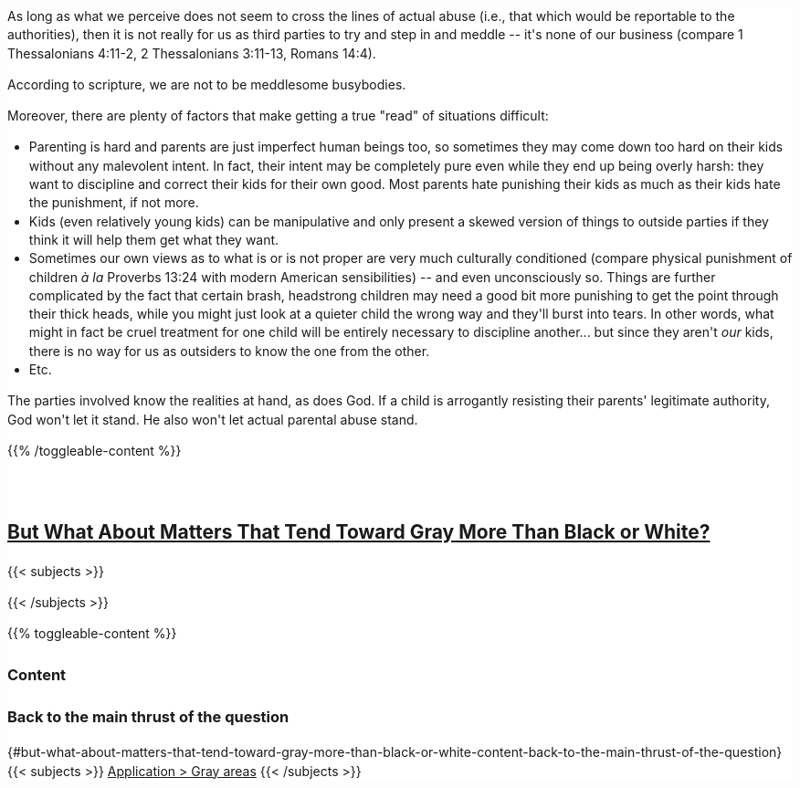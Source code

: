 As long as what we perceive does not seem to cross the lines of actual abuse (i.e., that which would be reportable to the authorities), then it is not really for us as third parties to try and step in and meddle -- it's none of our business (compare 1 Thessalonians 4:11-2, 2 Thessalonians 3:11-13, Romans 14:4).

According to scripture, we are not to be meddlesome busybodies.



Moreover, there are plenty of factors that make getting a true "read" of situations difficult:

- Parenting is hard and parents are just imperfect human beings too, so sometimes they may come down too hard on their kids without any malevolent intent. In fact, their intent may be completely pure even while they end up being overly harsh: they want to discipline and correct their kids for their own good. Most parents hate punishing their kids as much as their kids hate the punishment, if not more.
- Kids (even relatively young kids) can be manipulative and only present a skewed version of things to outside parties if they think it will help them get what they want.
- Sometimes our own views as to what is or is not proper are very much culturally conditioned (compare physical punishment of children *à la* Proverbs 13:24 with modern American sensibilities) -- and even unconsciously so. Things are further complicated by the fact that certain brash, headstrong children may need a good bit more punishing to get the point through their thick heads, while you might just look at a quieter child the wrong way and they'll burst into tears. In other words, what might in fact be cruel treatment for one child will be entirely necessary to discipline another... but since they aren't *our* kids, there is no way for us as outsiders to know the one from the other.
- Etc.

The parties involved know the realities at hand, as does God. If a child is arrogantly resisting their parents' legitimate authority, God won't let it stand. He also won't let actual parental abuse stand.

{{% /toggleable-content %}}



<br/>



## [But What About Matters That Tend Toward Gray More Than Black or White?](/questions-and-answers/self-generated/on-honoring-and-obeying-parents/but-what-about-matters-that-tend-toward-gray-more-than-black-or-white)
{{< subjects >}}

{{< /subjects >}}



{{% toggleable-content %}}

### Content

### Back to the main thrust of the question

 {#but-what-about-matters-that-tend-toward-gray-more-than-black-or-white-content-back-to-the-main-thrust-of-the-question}{{< subjects >}}
<a href="/subject-index/#application-gray-areas">Application > Gray areas</a>
{{< /subjects >}}
